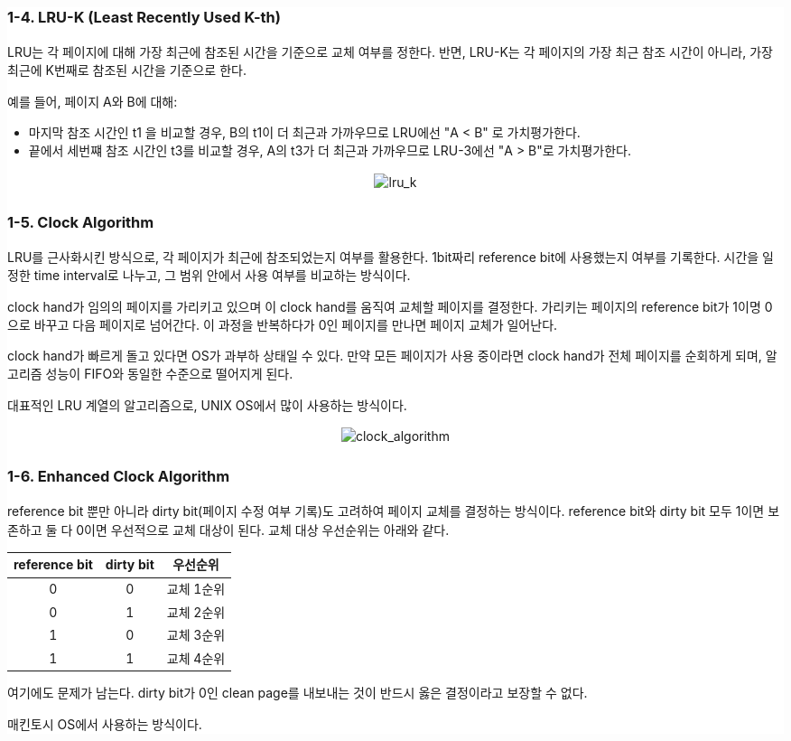 

### 1-4. LRU-K (Least Recently Used K-th)
LRU는 각 페이지에 대해 가장 최근에 참조된 시간을 기준으로 교체 여부를 정한다.
반면, LRU-K는 각 페이지의 가장 최근 참조 시간이 아니라, 가장 최근에 K번째로 참조된 시간을 기준으로 한다.

예를 들어, 페이지 A와 B에 대해:

- 마지막 참조 시간인 t1 을 비교할 경우, B의 t1이 더 최근과 가까우므로 LRU에선 "A < B" 로 가치평가한다.
- 끝에서 세번쨰 참조 시간인 t3를 비교할 경우, A의 t3가 더 최근과 가까우므로 LRU-3에선 "A > B"로 가치평가한다.

<p align="center">
  <img src="https://raw.githubusercontent.com/dhkdn9192/data_engineer_should_know/master/interview/computer_science/img/lru_k.png" alt="lru_k" width="30%">
</p>


### 1-5. Clock Algorithm
LRU를 근사화시킨 방식으로, 각 페이지가 최근에 참조되었는지 여부를 활용한다.
1bit짜리 reference bit에 사용했는지 여부를 기록한다.
시간을 일정한 time interval로 나누고, 그 범위 안에서 사용 여부를 비교하는 방식이다.

clock hand가 임의의 페이지를 가리키고 있으며 이 clock hand를 움직여 교체할 페이지를 결정한다.
가리키는 페이지의 reference bit가 1이명 0으로 바꾸고 다음 페이지로 넘어간다.
이 과정을 반복하다가 0인 페이지를 만나면 페이지 교체가 일어난다.

clock hand가 빠르게 돌고 있다면 OS가 과부하 상태일 수 있다.
만약 모든 페이지가 사용 중이라면 clock hand가 전체 페이지를 순회하게 되며,
알고리즘 성능이 FIFO와 동일한 수준으로 떨어지게 된다.

대표적인 LRU 계열의 알고리즘으로, UNIX OS에서 많이 사용하는 방식이다.

<p align="center">
  <img src="https://raw.githubusercontent.com/dhkdn9192/data_engineer_should_know/master/interview/computer_science/img/clock_algorithm.png" alt="clock_algorithm" width="70%">
</p>


### 1-6. Enhanced Clock Algorithm
reference bit 뿐만 아니라 dirty bit(페이지 수정 여부 기록)도 고려하여 페이지 교체를 결정하는 방식이다.
reference bit와 dirty bit 모두 1이면 보존하고 둘 다 0이면 우선적으로 교체 대상이 된다.
교체 대상 우선순위는 아래와 같다.

| reference bit | dirty bit | 우선순위 |
| :---: | :---: | :---: |
| 0 | 0 | 교체 1순위 |
| 0 | 1 | 교체 2순위 |
| 1 | 0 | 교체 3순위 |
| 1 | 1 | 교체 4순위 |

여기에도 문제가 남는다. dirty bit가 0인 clean page를 내보내는 것이 반드시 옳은 결정이라고 보장할 수 없다.

매킨토시 OS에서 사용하는 방식이다.

